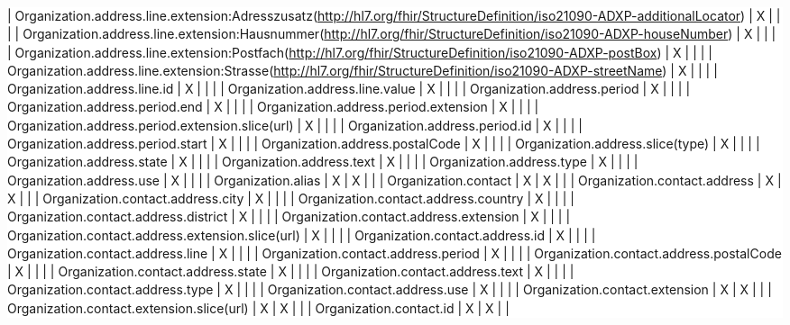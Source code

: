 | Organization.address.line.extension:Adresszusatz(http://hl7.org/fhir/StructureDefinition/iso21090-ADXP-additionalLocator) | X |  | |
| Organization.address.line.extension:Hausnummer(http://hl7.org/fhir/StructureDefinition/iso21090-ADXP-houseNumber) | X |  | |
| Organization.address.line.extension:Postfach(http://hl7.org/fhir/StructureDefinition/iso21090-ADXP-postBox) | X |  | |
| Organization.address.line.extension:Strasse(http://hl7.org/fhir/StructureDefinition/iso21090-ADXP-streetName) | X |  | |
| Organization.address.line.id | X |  | |
| Organization.address.line.value | X |  | |
| Organization.address.period | X |  | |
| Organization.address.period.end | X |  | |
| Organization.address.period.extension | X |  | |
| Organization.address.period.extension.slice(url) | X |  | |
| Organization.address.period.id | X |  | |
| Organization.address.period.start | X |  | |
| Organization.address.postalCode | X |  | |
| Organization.address.slice(type) | X |  | |
| Organization.address.state | X |  | |
| Organization.address.text | X |  | |
| Organization.address.type | X |  | |
| Organization.address.use | X |  | |
| Organization.alias | X | X | |
| Organization.contact | X | X | |
| Organization.contact.address | X | X | |
| Organization.contact.address.city | X |  | |
| Organization.contact.address.country | X |  | |
| Organization.contact.address.district | X |  | |
| Organization.contact.address.extension | X |  | |
| Organization.contact.address.extension.slice(url) | X |  | |
| Organization.contact.address.id | X |  | |
| Organization.contact.address.line | X |  | |
| Organization.contact.address.period | X |  | |
| Organization.contact.address.postalCode | X |  | |
| Organization.contact.address.state | X |  | |
| Organization.contact.address.text | X |  | |
| Organization.contact.address.type | X |  | |
| Organization.contact.address.use | X |  | |
| Organization.contact.extension | X | X | |
| Organization.contact.extension.slice(url) | X | X | |
| Organization.contact.id | X | X | |